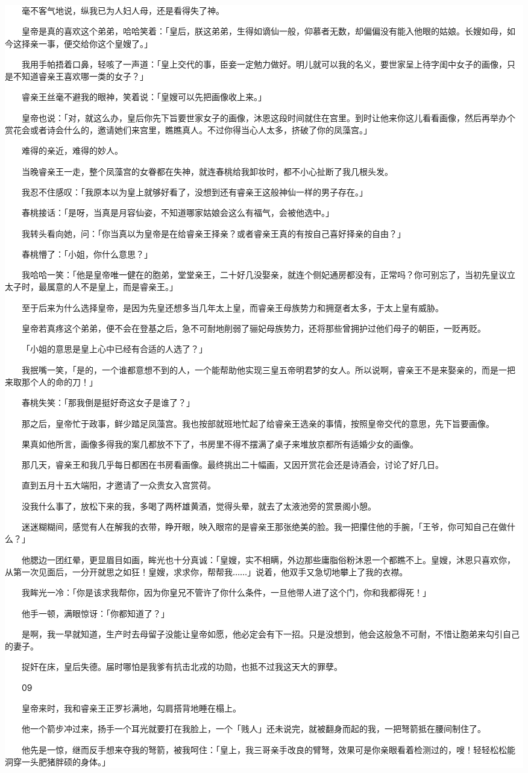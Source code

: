&emsp;&emsp;毫不客气地说，纵我已为人妇人母，还是看得失了神。  
  
&emsp;&emsp;皇帝是真的喜欢这个弟弟，哈哈笑着：「皇后，朕这弟弟，生得如谪仙一般，仰慕者无数，却偏偏没有能入他眼的姑娘。长嫂如母，如今这择亲一事，便交给你这个皇嫂了。」  
  
&emsp;&emsp;我用手帕捂着口鼻，轻咳了一声道：「皇上交代的事，臣妾一定勉力做好。明儿就可以我的名义，要世家呈上待字闺中女子的画像，只是不知道睿亲王喜欢哪一类的女子？」  
  
&emsp;&emsp;睿亲王丝毫不避我的眼神，笑着说：「皇嫂可以先把画像收上来。」  
  
&emsp;&emsp;皇帝也说：「对，就这么办，皇后你先下旨要世家女子的画像，沐恩这段时间就住在宫里。到时让他来你这儿看看画像，然后再举办个赏花会或者诗会什么的，邀请她们来宫里，瞧瞧真人。不过你得当心人太多，挤破了你的凤藻宫。」  
  
&emsp;&emsp;难得的亲近，难得的妙人。  
  
&emsp;&emsp;当晚睿亲王一走，整个凤藻宫的女眷都在失神，就连春桃给我卸妆时，都不小心扯断了我几根头发。  
  
&emsp;&emsp;我忍不住感叹：「我原本以为皇上就够好看了，没想到还有睿亲王这般神仙一样的男子存在。」  
  
&emsp;&emsp;春桃接话：「是呀，当真是月容仙姿，不知道哪家姑娘会这么有福气，会被他选中。」  
  
&emsp;&emsp;我转头看向她，问：「你当真以为皇帝是在给睿亲王择亲？或者睿亲王真的有按自己喜好择亲的自由？」  
  
&emsp;&emsp;春桃懵了：「小姐，你什么意思？」  
  
&emsp;&emsp;我哈哈一笑：「他是皇帝唯一健在的胞弟，堂堂亲王，二十好几没娶亲，就连个侧妃通房都没有，正常吗？你可别忘了，当初先皇议立太子时，最属意的人不是皇上，而是睿亲王。」  
  
&emsp;&emsp;至于后来为什么选择皇帝，是因为先皇还想多当几年太上皇，而睿亲王母族势力和拥趸者太多，于太上皇有威胁。  
  
&emsp;&emsp;皇帝若真疼这个弟弟，便不会在登基之后，急不可耐地削弱了骊妃母族势力，还将那些曾拥护过他们母子的朝臣，一贬再贬。  
  
&emsp;&emsp;「小姐的意思是皇上心中已经有合适的人选了？」  
  
&emsp;&emsp;我抿嘴一笑，「是的，一个谁都意想不到的人，一个能帮助他实现三皇五帝明君梦的女人。所以说啊，睿亲王不是来娶亲的，而是一把来取那个人的命的刀！」  
  
&emsp;&emsp;春桃失笑：「那我倒是挺好奇这女子是谁了？」  
  
&emsp;&emsp;那之后，皇帝忙于政事，鲜少踏足凤藻宫。我也按部就班地忙起了给睿亲王选亲的事情，按照皇帝交代的意思，先下旨要画像。  
  
&emsp;&emsp;果真如他所言，画像多得我的案几都放不下了，书房里不得不摆满了桌子来堆放京都所有适婚少女的画像。  
  
&emsp;&emsp;那几天，睿亲王和我几乎每日都困在书房看画像。最终挑出二十幅画，又因开赏花会还是诗酒会，讨论了好几日。  
  
&emsp;&emsp;直到五月十五大端阳，才邀请了一众贵女入宫赏荷。  
  
&emsp;&emsp;没我什么事了，放松下来的我，多喝了两杯雄黄酒，觉得头晕，就去了太液池旁的赏景阁小憩。  
  
&emsp;&emsp;迷迷糊糊间，感觉有人在解我的衣带，睁开眼，映入眼帘的是睿亲王那张绝美的脸。我一把攥住他的手腕，「王爷，你可知自己在做什么？」  
  
&emsp;&emsp;他腮边一团红晕，更显眉目如画，眸光也十分真诚：「皇嫂，实不相瞒，外边那些庸脂俗粉沐恩一个都瞧不上。皇嫂，沐恩只喜欢你，从第一次见面后，一分开就思之如狂！皇嫂，求求你，帮帮我……」说着，他双手又急切地攀上了我的衣襟。  
  
&emsp;&emsp;我眸光一冷：「你是该求我帮你，因为你皇兄不管许了你什么条件，一旦他带人进了这个门，你和我都得死！」  
  
&emsp;&emsp;他手一顿，满眼惊讶：「你都知道了？」  
  
&emsp;&emsp;是啊，我一早就知道，生产时去母留子没能让皇帝如愿，他必定会有下一招。只是没想到，他会这般急不可耐，不惜让胞弟来勾引自己的妻子。  
  
&emsp;&emsp;捉奸在床，皇后失德。届时哪怕是我爹有抗击北戎的功勋，也抵不过我这天大的罪孽。  
  
&emsp;&emsp;09  
  
&emsp;&emsp;皇帝来时，我和睿亲王正罗衫满地，勾肩搭背地睡在榻上。  
  
&emsp;&emsp;他一个箭步冲过来，扬手一个耳光就要打在我脸上，一个「贱人」还未说完，就被翻身而起的我，一把弩箭抵在腰间制住了。  
  
&emsp;&emsp;他先是一惊，继而反手想来夺我的弩箭，被我呵住：「皇上，我三哥亲手改良的臂弩，效果可是你亲眼看着检测过的，嗖！轻轻松松能洞穿一头肥猪胖硕的身体。」  
  